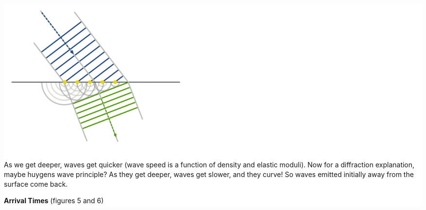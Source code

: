 <img src="./Images/Huygens_Refraction.png" style="width:10cm">


As we get deeper, waves get quicker (wave speed is a function of density and elastic moduli). Now for a diffraction explanation, maybe huygens wave principle? As they get deeper, waves get slower, and they curve! So waves emitted initially away from the surface come back.

**Arrival Times** (figures 5 and 6)
